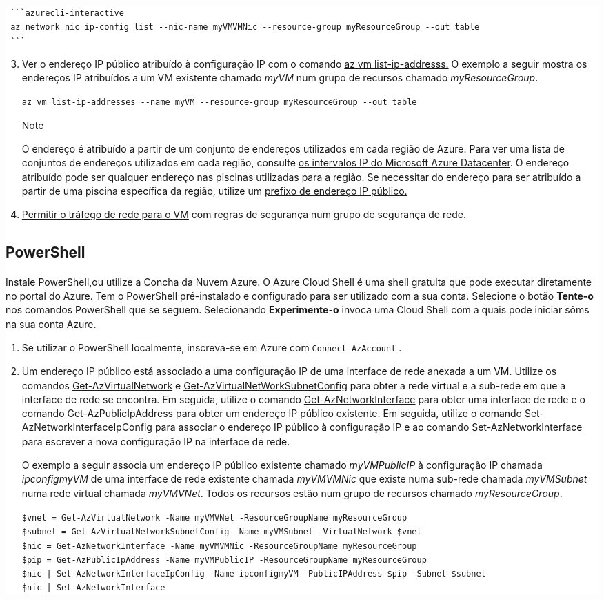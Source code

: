      ```azurecli-interactive
     az network nic ip-config list --nic-name myVMVMNic --resource-group myResourceGroup --out table
     ```

3. Ver o endereço IP público atribuído à configuração IP com o comando [az vm list-ip-addresss.](/cli/azure/vm?view=azure-cli-latest#az-vm-list-ip-addresses) O exemplo a seguir mostra os endereços IP atribuídos a um VM existente chamado *myVM* num grupo de recursos chamado *myResourceGroup*.

   ```azurecli-interactive
   az vm list-ip-addresses --name myVM --resource-group myResourceGroup --out table
   ```

   > [!NOTE]
   > O endereço é atribuído a partir de um conjunto de endereços utilizados em cada região de Azure. Para ver uma lista de conjuntos de endereços utilizados em cada região, consulte [os intervalos IP do Microsoft Azure Datacenter](https://www.microsoft.com/download/details.aspx?id=41653). O endereço atribuído pode ser qualquer endereço nas piscinas utilizadas para a região. Se necessitar do endereço para ser atribuído a partir de uma piscina específica da região, utilize um [prefixo de endereço IP público.](public-ip-address-prefix.md)

4. [Permitir o tráfego de rede para o VM](#allow-network-traffic-to-the-vm) com regras de segurança num grupo de segurança de rede.

## <a name="powershell"></a>PowerShell

Instale [PowerShell,](/powershell/azure/install-az-ps)ou utilize a Concha da Nuvem Azure. O Azure Cloud Shell é uma shell gratuita que pode executar diretamente no portal do Azure. Tem o PowerShell pré-instalado e configurado para ser utilizado com a sua conta. Selecione o botão **Tente-o** nos comandos PowerShell que se seguem. Selecionando **Experimente-o** invoca uma Cloud Shell com a quais pode iniciar sôms na sua conta Azure.

1. Se utilizar o PowerShell localmente, inscreva-se em Azure com `Connect-AzAccount` .
2. Um endereço IP público está associado a uma configuração IP de uma interface de rede anexada a um VM. Utilize os comandos [Get-AzVirtualNetwork](/powershell/module/Az.Network/Get-AzVirtualNetwork) e [Get-AzVirtualNetWorkSubnetConfig](/powershell/module/Az.Network/Get-AzVirtualNetworkSubnetConfig) para obter a rede virtual e a sub-rede em que a interface de rede se encontra. Em seguida, utilize o comando [Get-AzNetworkInterface](/powershell/module/Az.Network/Get-AzNetworkInterface) para obter uma interface de rede e o comando [Get-AzPublicIpAddress](/powershell/module/az.network/get-azpublicipaddress) para obter um endereço IP público existente. Em seguida, utilize o comando [Set-AzNetworkInterfaceIpConfig](/powershell/module/Az.Network/Set-AzNetworkInterfaceIpConfig) para associar o endereço IP público à configuração IP e ao comando [Set-AzNetworkInterface](/powershell/module/Az.Network/Set-AzNetworkInterface) para escrever a nova configuração IP na interface de rede.

   O exemplo a seguir associa um endereço IP público existente chamado *myVMPublicIP* à configuração IP chamada *ipconfigmyVM* de uma interface de rede existente chamada *myVMVMNic* que existe numa sub-rede chamada *myVMSubnet* numa rede virtual chamada *myVMVNet*. Todos os recursos estão num grupo de recursos chamado *myResourceGroup*.
  
   ```azurepowershell-interactive
   $vnet = Get-AzVirtualNetwork -Name myVMVNet -ResourceGroupName myResourceGroup
   $subnet = Get-AzVirtualNetworkSubnetConfig -Name myVMSubnet -VirtualNetwork $vnet
   $nic = Get-AzNetworkInterface -Name myVMVMNic -ResourceGroupName myResourceGroup
   $pip = Get-AzPublicIpAddress -Name myVMPublicIP -ResourceGroupName myResourceGroup
   $nic | Set-AzNetworkInterfaceIpConfig -Name ipconfigmyVM -PublicIPAddress $pip -Subnet $subnet
   $nic | Set-AzNetworkInterface
   ```
